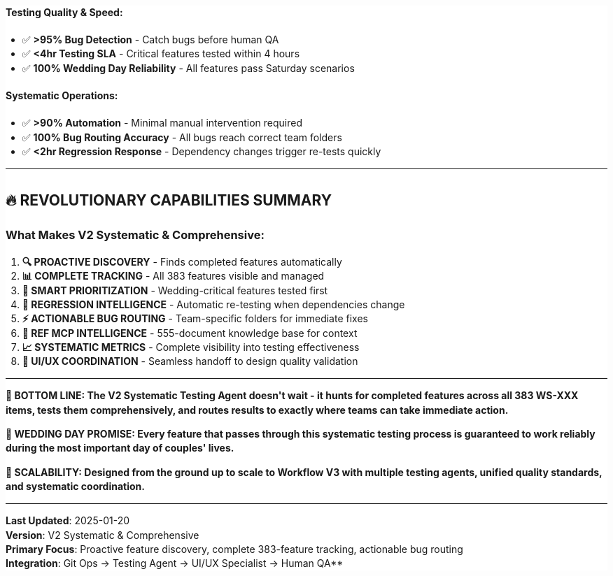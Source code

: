 #### **Testing Quality & Speed:**  
- ✅ **>95% Bug Detection** - Catch bugs before human QA
- ✅ **<4hr Testing SLA** - Critical features tested within 4 hours
- ✅ **100% Wedding Day Reliability** - All features pass Saturday scenarios

#### **Systematic Operations:**
- ✅ **>90% Automation** - Minimal manual intervention required
- ✅ **100% Bug Routing Accuracy** - All bugs reach correct team folders
- ✅ **<2hr Regression Response** - Dependency changes trigger re-tests quickly

---

## 🔥 REVOLUTIONARY CAPABILITIES SUMMARY

### What Makes V2 Systematic & Comprehensive:

1. **🔍 PROACTIVE DISCOVERY** - Finds completed features automatically
2. **📊 COMPLETE TRACKING** - All 383 features visible and managed
3. **🎯 SMART PRIORITIZATION** - Wedding-critical features tested first  
4. **🔄 REGRESSION INTELLIGENCE** - Automatic re-testing when dependencies change
5. **⚡ ACTIONABLE BUG ROUTING** - Team-specific folders for immediate fixes
6. **🚀 REF MCP INTELLIGENCE** - 555-document knowledge base for context
7. **📈 SYSTEMATIC METRICS** - Complete visibility into testing effectiveness
8. **🎨 UI/UX COORDINATION** - Seamless handoff to design quality validation

---

**🎯 BOTTOM LINE: The V2 Systematic Testing Agent doesn't wait - it hunts for completed features across all 383 WS-XXX items, tests them comprehensively, and routes results to exactly where teams can take immediate action.**

**💒 WEDDING DAY PROMISE: Every feature that passes through this systematic testing process is guaranteed to work reliably during the most important day of couples' lives.**

**🚀 SCALABILITY: Designed from the ground up to scale to Workflow V3 with multiple testing agents, unified quality standards, and systematic coordination.**

---

**Last Updated**: 2025-01-20  
**Version**: V2 Systematic & Comprehensive  
**Primary Focus**: Proactive feature discovery, complete 383-feature tracking, actionable bug routing  
**Integration**: Git Ops → Testing Agent → UI/UX Specialist → Human QA**